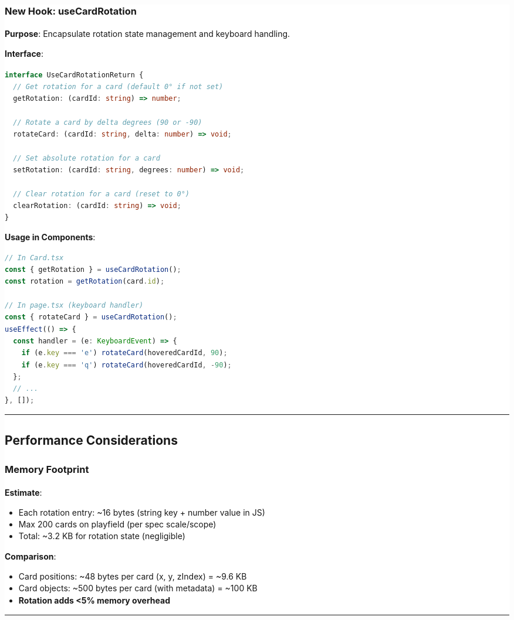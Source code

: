 
### New Hook: useCardRotation

**Purpose**: Encapsulate rotation state management and keyboard handling.

**Interface**:
```typescript
interface UseCardRotationReturn {
  // Get rotation for a card (default 0° if not set)
  getRotation: (cardId: string) => number;
  
  // Rotate a card by delta degrees (90 or -90)
  rotateCard: (cardId: string, delta: number) => void;
  
  // Set absolute rotation for a card
  setRotation: (cardId: string, degrees: number) => void;
  
  // Clear rotation for a card (reset to 0°)
  clearRotation: (cardId: string) => void;
}
```

**Usage in Components**:
```typescript
// In Card.tsx
const { getRotation } = useCardRotation();
const rotation = getRotation(card.id);

// In page.tsx (keyboard handler)
const { rotateCard } = useCardRotation();
useEffect(() => {
  const handler = (e: KeyboardEvent) => {
    if (e.key === 'e') rotateCard(hoveredCardId, 90);
    if (e.key === 'q') rotateCard(hoveredCardId, -90);
  };
  // ...
}, []);
```

---

## Performance Considerations

### Memory Footprint

**Estimate**:
- Each rotation entry: ~16 bytes (string key + number value in JS)
- Max 200 cards on playfield (per spec scale/scope)
- Total: ~3.2 KB for rotation state (negligible)

**Comparison**:
- Card positions: ~48 bytes per card (x, y, zIndex) = ~9.6 KB
- Card objects: ~500 bytes per card (with metadata) = ~100 KB
- **Rotation adds <5% memory overhead**

---
